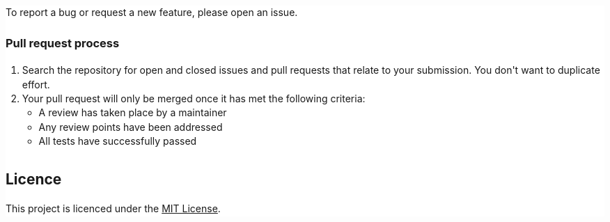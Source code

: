 To report a bug or request a new feature, please open an issue.

### Pull request process

1. Search the repository for open and closed issues and pull requests that relate to your submission. You don't want to duplicate effort.
2. Your pull request will only be merged once it has met the following criteria:
   - A review has taken place by a maintainer
   - Any review points have been addressed
   - All tests have successfully passed

## Licence

This project is licenced under the [MIT License](LICENSE).
